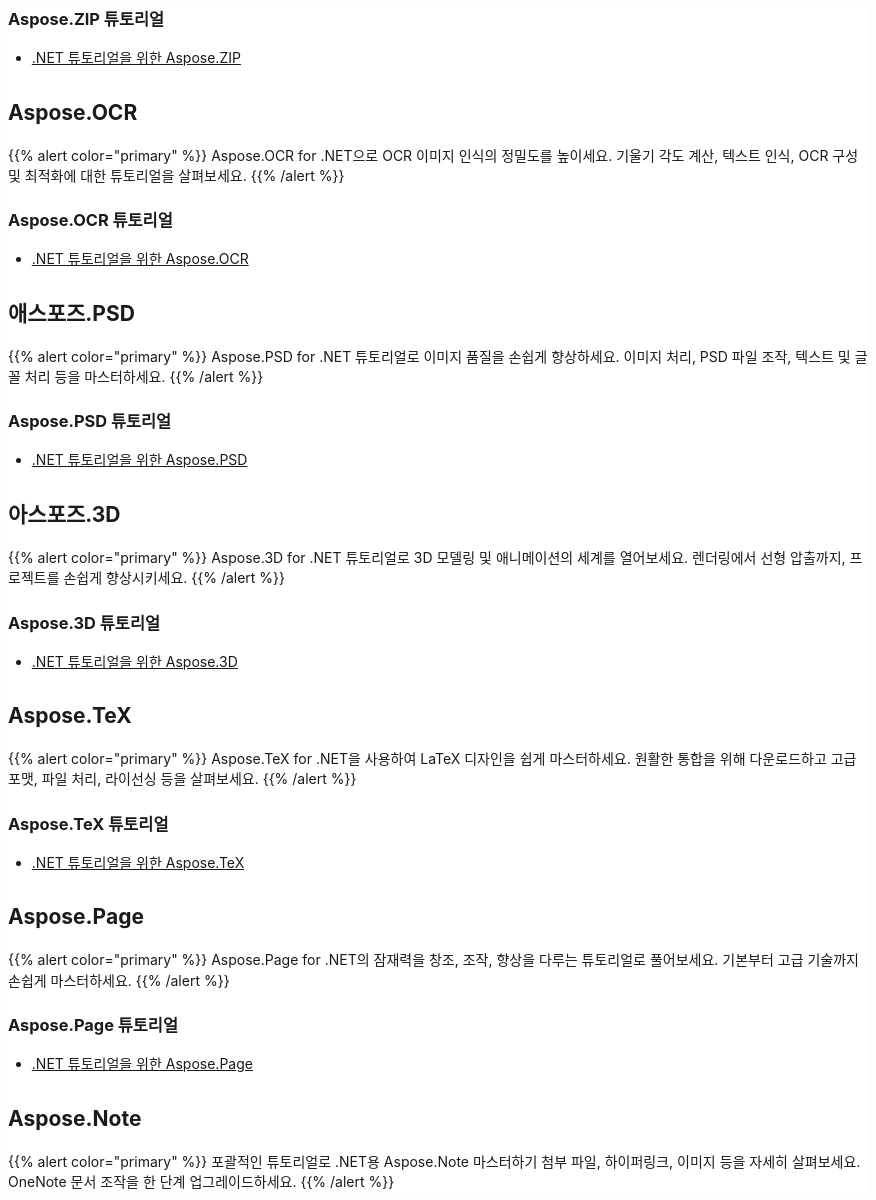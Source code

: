 ### Aspose.ZIP 튜토리얼
- [.NET 튜토리얼을 위한 Aspose.ZIP](./zip/)

## Aspose.OCR
{{% alert color="primary" %}}
Aspose.OCR for .NET으로 OCR 이미지 인식의 정밀도를 높이세요. 기울기 각도 계산, 텍스트 인식, OCR 구성 및 최적화에 대한 튜토리얼을 살펴보세요.
{{% /alert %}}

### Aspose.OCR 튜토리얼
- [.NET 튜토리얼을 위한 Aspose.OCR](./ocr/)

## 애스포즈.PSD
{{% alert color="primary" %}}
Aspose.PSD for .NET 튜토리얼로 이미지 품질을 손쉽게 향상하세요. 이미지 처리, PSD 파일 조작, 텍스트 및 글꼴 처리 등을 마스터하세요.
{{% /alert %}}

### Aspose.PSD 튜토리얼
- [.NET 튜토리얼을 위한 Aspose.PSD](./psd/)

## 아스포즈.3D
{{% alert color="primary" %}}
Aspose.3D for .NET 튜토리얼로 3D 모델링 및 애니메이션의 세계를 열어보세요. 렌더링에서 선형 압출까지, 프로젝트를 손쉽게 향상시키세요.
{{% /alert %}}

### Aspose.3D 튜토리얼
- [.NET 튜토리얼을 위한 Aspose.3D](./3d/)

## Aspose.TeX
{{% alert color="primary" %}}
Aspose.TeX for .NET을 사용하여 LaTeX 디자인을 쉽게 마스터하세요. 원활한 통합을 위해 다운로드하고 고급 포맷, 파일 처리, 라이선싱 등을 살펴보세요.
{{% /alert %}}

### Aspose.TeX 튜토리얼
- [.NET 튜토리얼을 위한 Aspose.TeX](./tex/)

## Aspose.Page
{{% alert color="primary" %}}
Aspose.Page for .NET의 잠재력을 창조, 조작, 향상을 다루는 튜토리얼로 풀어보세요. 기본부터 고급 기술까지 손쉽게 마스터하세요.
{{% /alert %}}

### Aspose.Page 튜토리얼
- [.NET 튜토리얼을 위한 Aspose.Page](./page/)

## Aspose.Note
{{% alert color="primary" %}}
포괄적인 튜토리얼로 .NET용 Aspose.Note 마스터하기 첨부 파일, 하이퍼링크, 이미지 등을 자세히 살펴보세요. OneNote 문서 조작을 한 단계 업그레이드하세요.
{{% /alert %}}
